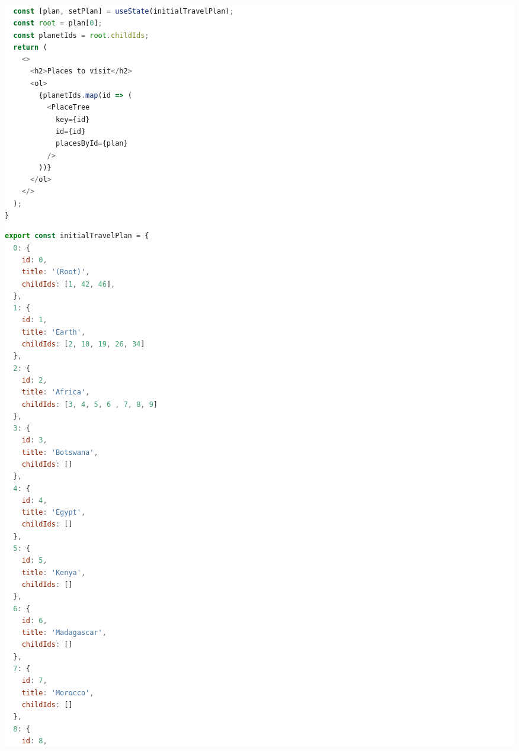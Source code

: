 ```js
  const [plan, setPlan] = useState(initialTravelPlan);
  const root = plan[0];
  const planetIds = root.childIds;
  return (
    <>
      <h2>Places to visit</h2>
      <ol>
        {planetIds.map(id => (
          <PlaceTree
            key={id}
            id={id}
            placesById={plan}
          />
        ))}
      </ol>
    </>
  );
}
```

```js src/places.js active
export const initialTravelPlan = {
  0: {
    id: 0,
    title: '(Root)',
    childIds: [1, 42, 46],
  },
  1: {
    id: 1,
    title: 'Earth',
    childIds: [2, 10, 19, 26, 34]
  },
  2: {
    id: 2,
    title: 'Africa',
    childIds: [3, 4, 5, 6 , 7, 8, 9]
  }, 
  3: {
    id: 3,
    title: 'Botswana',
    childIds: []
  },
  4: {
    id: 4,
    title: 'Egypt',
    childIds: []
  },
  5: {
    id: 5,
    title: 'Kenya',
    childIds: []
  },
  6: {
    id: 6,
    title: 'Madagascar',
    childIds: []
  }, 
  7: {
    id: 7,
    title: 'Morocco',
    childIds: []
  },
  8: {
    id: 8,
```